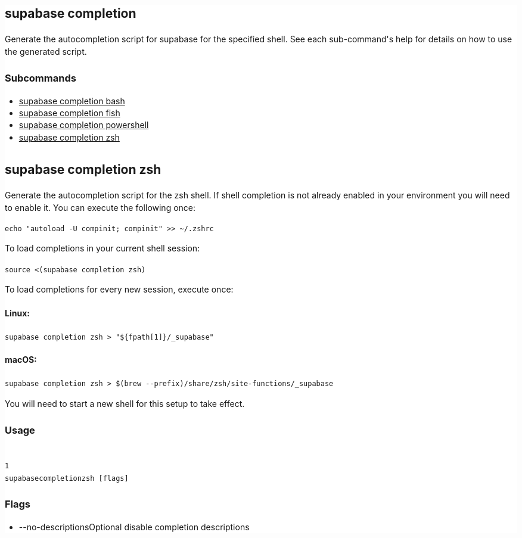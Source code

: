 ## supabase completion
Generate the autocompletion script for supabase for the specified shell. See each sub-command's help for details on how to use the generated script.
### Subcommands
  * [supabase completion bash](https://supabase.com/docs/reference/cli/supabase-completion-bash)
  * [supabase completion fish](https://supabase.com/docs/reference/cli/supabase-completion-fish)
  * [supabase completion powershell](https://supabase.com/docs/reference/cli/supabase-completion-powershell)
  * [supabase completion zsh](https://supabase.com/docs/reference/cli/supabase-completion-zsh)


## supabase completion zsh
Generate the autocompletion script for the zsh shell.
If shell completion is not already enabled in your environment you will need to enable it. You can execute the following once:
```
echo "autoload -U compinit; compinit" >> ~/.zshrc

```

To load completions in your current shell session:
```
source <(supabase completion zsh)

```

To load completions for every new session, execute once:
#### Linux:
```
supabase completion zsh > "${fpath[1]}/_supabase"

```

#### macOS:
```
supabase completion zsh > $(brew --prefix)/share/zsh/site-functions/_supabase

```

You will need to start a new shell for this setup to take effect.
### Usage
```

1
supabasecompletionzsh [flags]

```

### Flags
  * --no-descriptionsOptional
disable completion descriptions
